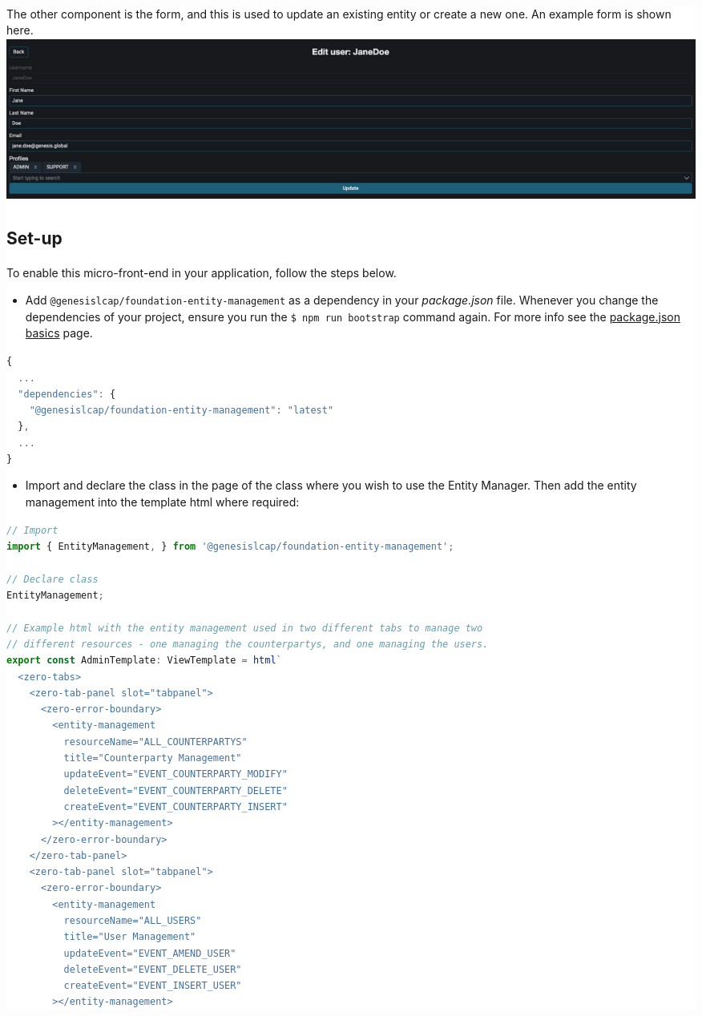 The other component is the form, and this is used to update an existing entity or create a new one. An example form is shown here.
![Example entity management form](./docs/img/foundation-entity-management-form.png)

## Set-up

To enable this micro-front-end in your application, follow the steps below.

- Add `@genesislcap/foundation-entity-management` as a dependency in your *package.json* file. Whenever you change the dependencies of your project, ensure you run the `$ npm run bootstrap` command again. For more info see the [package.json basics](../../../web/basics/package-json-basics/) page.

```javascript
{
  ...
  "dependencies": {
    "@genesislcap/foundation-entity-management": "latest"
  },
  ...
}
```

- Import and declare the class in the page of the class where you wish to use the Entity Manager. Then add the entity management into the template html where required:
```javascript
// Import
import { EntityManagement, } from '@genesislcap/foundation-entity-management';

// Declare class
EntityManagement;

// Example html with the entity management used in two different tabs to manage two
// different resources - one managing the counterpartys, and one managing the users.
export const AdminTemplate: ViewTemplate = html`
  <zero-tabs>
    <zero-tab-panel slot="tabpanel">
      <zero-error-boundary>
        <entity-management
          resourceName="ALL_COUNTERPARTYS"
          title="Counterparty Management"
          updateEvent="EVENT_COUNTERPARTY_MODIFY"
          deleteEvent="EVENT_COUNTERPARTY_DELETE"
          createEvent="EVENT_COUNTERPARTY_INSERT"
        ></entity-management>
      </zero-error-boundary>
    </zero-tab-panel>
    <zero-tab-panel slot="tabpanel">
      <zero-error-boundary>
        <entity-management
          resourceName="ALL_USERS"
          title="User Management"
          updateEvent="EVENT_AMEND_USER"
          deleteEvent="EVENT_DELETE_USER"
          createEvent="EVENT_INSERT_USER"
        ></entity-management>
```